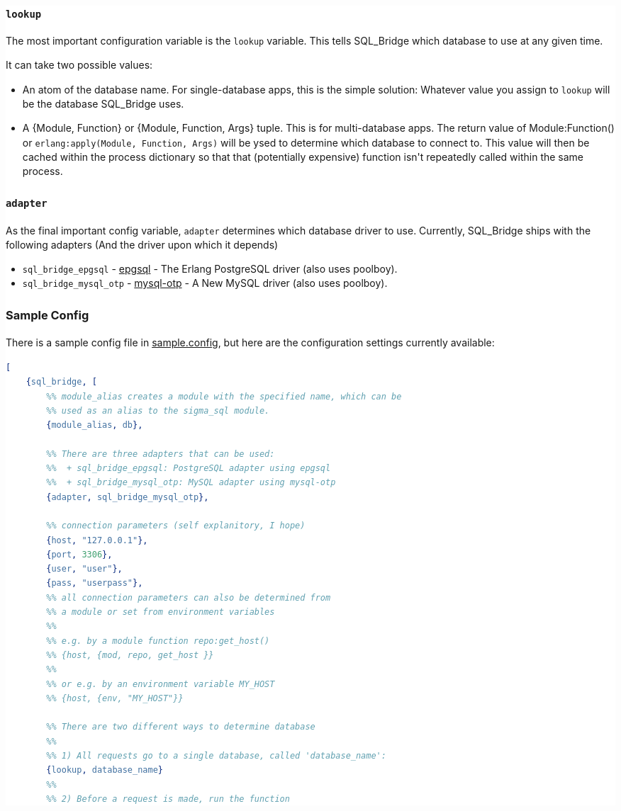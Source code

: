 ### `lookup`

The most important configuration variable is the `lookup` variable. This tells
SQL_Bridge which database to use at any given time.

It can take two possible values:

   * An atom of the database name. For single-database apps, this is the simple
     solution: Whatever value you assign to `lookup` will be the database
     SQL_Bridge uses.

   * A {Module, Function} or {Module, Function, Args} tuple. This is for
     multi-database apps.  The return value of Module:Function() or
    `erlang:apply(Module, Function, Args)` will be ysed to determine which database
    to connect to. This value will then be cached within the process dictionary so
    that that (potentially expensive) function isn't repeatedly called within the
    same process.

### `adapter`

As the final important config variable, `adapter` determines which database driver to use.  Currently, SQL_Bridge ships with the following adapters (And the driver upon which it depends)

  + `sql_bridge_epgsql` - [epgsql](http://github.com/epgsql/epgsql) - The
    Erlang PostgreSQL driver (also uses poolboy).
  + `sql_bridge_mysql_otp` - [mysql-otp](http://github.com/mysql-otp/mysql-otp) -
     A New MySQL driver (also uses poolboy).

### Sample Config

There is a sample config file in
[sample.config](https://github.com/choptastic/sigma_sql/blob/master/sample.config),
but here are the configuration settings currently available:

```erlang
[
    {sql_bridge, [
        %% module_alias creates a module with the specified name, which can be
        %% used as an alias to the sigma_sql module.
        {module_alias, db},

        %% There are three adapters that can be used:
        %%  + sql_bridge_epgsql: PostgreSQL adapter using epgsql
        %%  + sql_bridge_mysql_otp: MySQL adapter using mysql-otp
        {adapter, sql_bridge_mysql_otp},

        %% connection parameters (self explanitory, I hope)
        {host, "127.0.0.1"},
        {port, 3306},
        {user, "user"},
        {pass, "userpass"},
        %% all connection parameters can also be determined from 
        %% a module or set from environment variables
        %%
        %% e.g. by a module function repo:get_host()
        %% {host, {mod, repo, get_host }}
        %%
        %% or e.g. by an environment variable MY_HOST 
        %% {host, {env, "MY_HOST"}}

        %% There are two different ways to determine database
        %%
        %% 1) All requests go to a single database, called 'database_name':
        {lookup, database_name}
        %%
        %% 2) Before a request is made, run the function
```